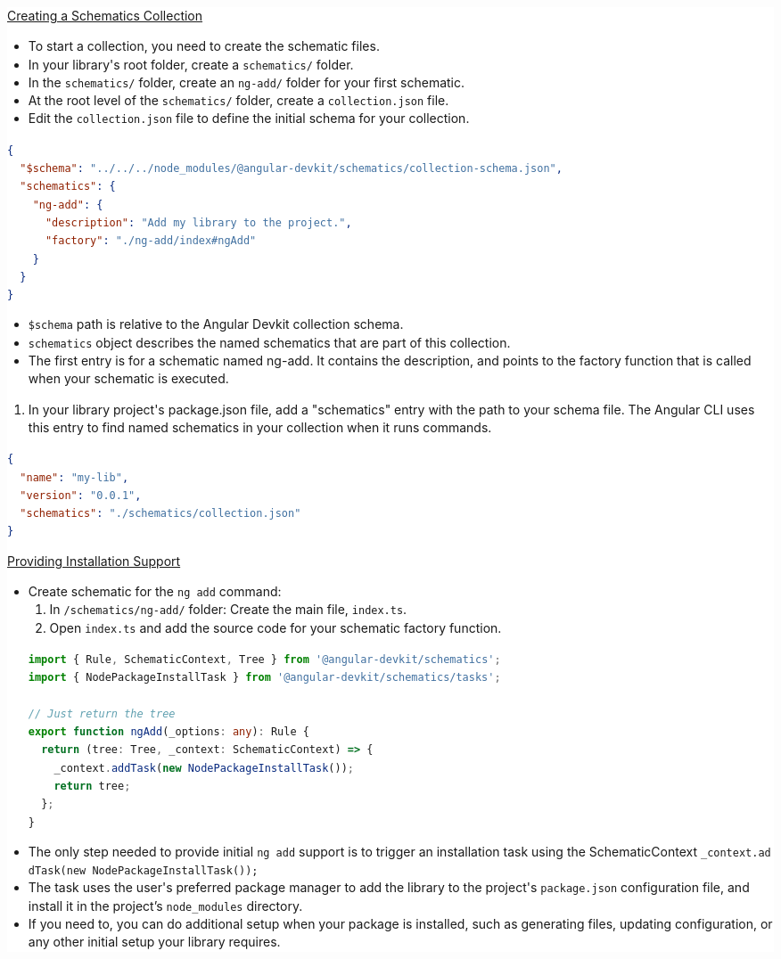 [Creating a Schematics Collection](https://angular.io/guide/schematics-for-libraries#creating-a-schematics-collection)
- To start a collection, you need to create the schematic files. 
- In your library's root folder, create a `schematics/` folder.
- In the `schematics/` folder, create an `ng-add/` folder for your first schematic.
- At the root level of the `schematics/` folder, create a `collection.json` file.
- Edit the `collection.json` file to define the initial schema for your collection.
```json
{
  "$schema": "../../../node_modules/@angular-devkit/schematics/collection-schema.json",
  "schematics": {
    "ng-add": {
      "description": "Add my library to the project.",
      "factory": "./ng-add/index#ngAdd"
    }
  }
}
```
- `$schema` path is relative to the Angular Devkit collection schema.
- `schematics` object describes the named schematics that are part of this collection.
- The first entry is for a schematic named ng-add. It contains the description, and points to the factory function that is called when your schematic is executed.

1. In your library project's package.json file, add a "schematics" entry with the path to your schema file. The Angular CLI uses this entry to find named schematics in your collection when it runs commands.
```json
{
  "name": "my-lib",
  "version": "0.0.1",
  "schematics": "./schematics/collection.json"
}
```

[Providing Installation Support](https://angular.io/guide/schematics-for-libraries#providing-installation-support)
- Create schematic for the `ng add` command:
  1. In `/schematics/ng-add/` folder: Create the main file, `index.ts`.
  2. Open `index.ts` and add the source code for your schematic factory function.
  ```typescript
  import { Rule, SchematicContext, Tree } from '@angular-devkit/schematics';
  import { NodePackageInstallTask } from '@angular-devkit/schematics/tasks';

  // Just return the tree
  export function ngAdd(_options: any): Rule {
    return (tree: Tree, _context: SchematicContext) => {
      _context.addTask(new NodePackageInstallTask());
      return tree;
    };
  }
  ```
- The only step needed to provide initial `ng add` support is to trigger an installation task using the SchematicContext `_context.addTask(new NodePackageInstallTask());`
- The task uses the user's preferred package manager to add the library to the project's `package.json` configuration file, and install it in the project’s `node_modules` directory.
- If you need to, you can do additional setup when your package is installed, such as generating files, updating configuration, or any other initial setup your library requires.
